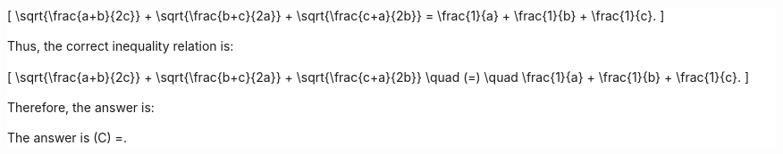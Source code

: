\[
\sqrt{\frac{a+b}{2c}} + \sqrt{\frac{b+c}{2a}} + \sqrt{\frac{c+a}{2b}} = \frac{1}{a} + \frac{1}{b} + \frac{1}{c}.
\]

Thus, the correct inequality relation is:

\[
\sqrt{\frac{a+b}{2c}} + \sqrt{\frac{b+c}{2a}} + \sqrt{\frac{c+a}{2b}} \quad (=) \quad \frac{1}{a} + \frac{1}{b} + \frac{1}{c}.
\]

Therefore, the answer is:

The answer is (C) $=$.